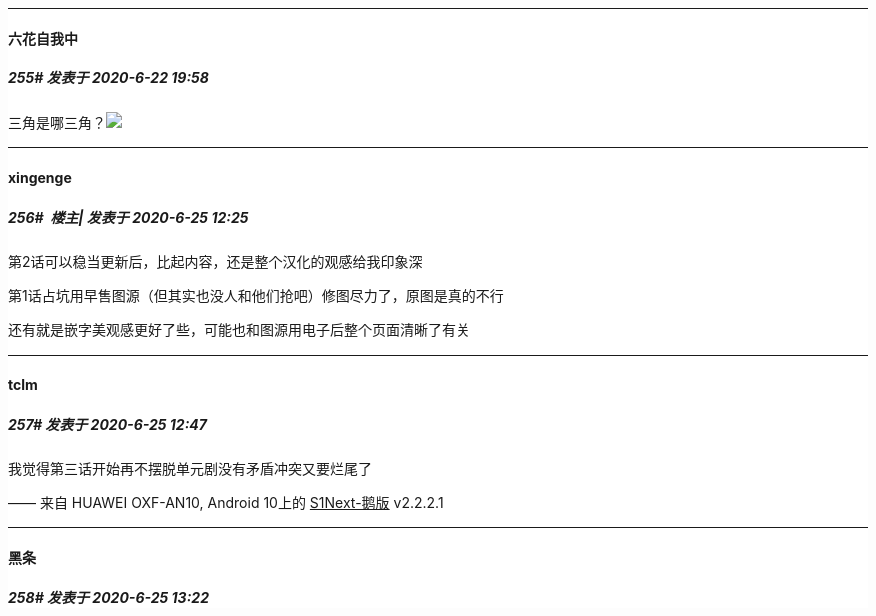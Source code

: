 





-----

####  六花自我中  
##### 255#       发表于 2020-6-22 19:58




三角是哪三角？<img src="https://static.saraba1st.com/image/smiley/face2017/048.png" referrerpolicy="no-referrer">







-----

####  xingenge  
##### 256#         楼主| 发表于 2020-6-25 12:25




第2话可以稳当更新后，比起内容，还是整个汉化的观感给我印象深

第1话占坑用早售图源（但其实也没人和他们抢吧）修图尽力了，原图是真的不行

还有就是嵌字美观感更好了些，可能也和图源用电子后整个页面清晰了有关







-----

####  tclm  
##### 257#       发表于 2020-6-25 12:47




我觉得第三话开始再不摆脱单元剧没有矛盾冲突又要烂尾了

—— 来自 HUAWEI OXF-AN10, Android 10上的 [S1Next-鹅版](https://github.com/ykrank/S1-Next/releases) v2.2.2.1







-----

####  黑条  
##### 258#       发表于 2020-6-25 13:22



